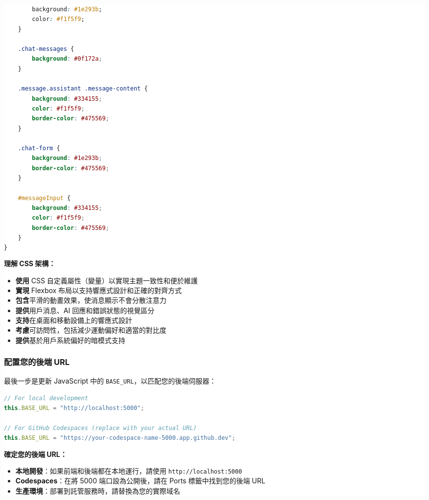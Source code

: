 ```css
        background: #1e293b;
        color: #f1f5f9;
    }
    
    .chat-messages {
        background: #0f172a;
    }
    
    .message.assistant .message-content {
        background: #334155;
        color: #f1f5f9;
        border-color: #475569;
    }
    
    .chat-form {
        background: #1e293b;
        border-color: #475569;
    }
    
    #messageInput {
        background: #334155;
        color: #f1f5f9;
        border-color: #475569;
    }
}
```

**理解 CSS 架構：**
- **使用** CSS 自定義屬性（變量）以實現主題一致性和便於維護
- **實現** Flexbox 布局以支持響應式設計和正確的對齊方式
- **包含**平滑的動畫效果，使消息顯示不會分散注意力
- **提供**用戶消息、AI 回應和錯誤狀態的視覺區分
- **支持**在桌面和移動設備上的響應式設計
- **考慮**可訪問性，包括減少運動偏好和適當的對比度
- **提供**基於用戶系統偏好的暗模式支持

### 配置您的後端 URL

最後一步是更新 JavaScript 中的 `BASE_URL`，以匹配您的後端伺服器：

```javascript
// For local development
this.BASE_URL = "http://localhost:5000";

// For GitHub Codespaces (replace with your actual URL)
this.BASE_URL = "https://your-codespace-name-5000.app.github.dev";
```

**確定您的後端 URL：**
- **本地開發**：如果前端和後端都在本地運行，請使用 `http://localhost:5000`
- **Codespaces**：在將 5000 端口設為公開後，請在 Ports 標籤中找到您的後端 URL
- **生產環境**：部署到託管服務時，請替換為您的實際域名
